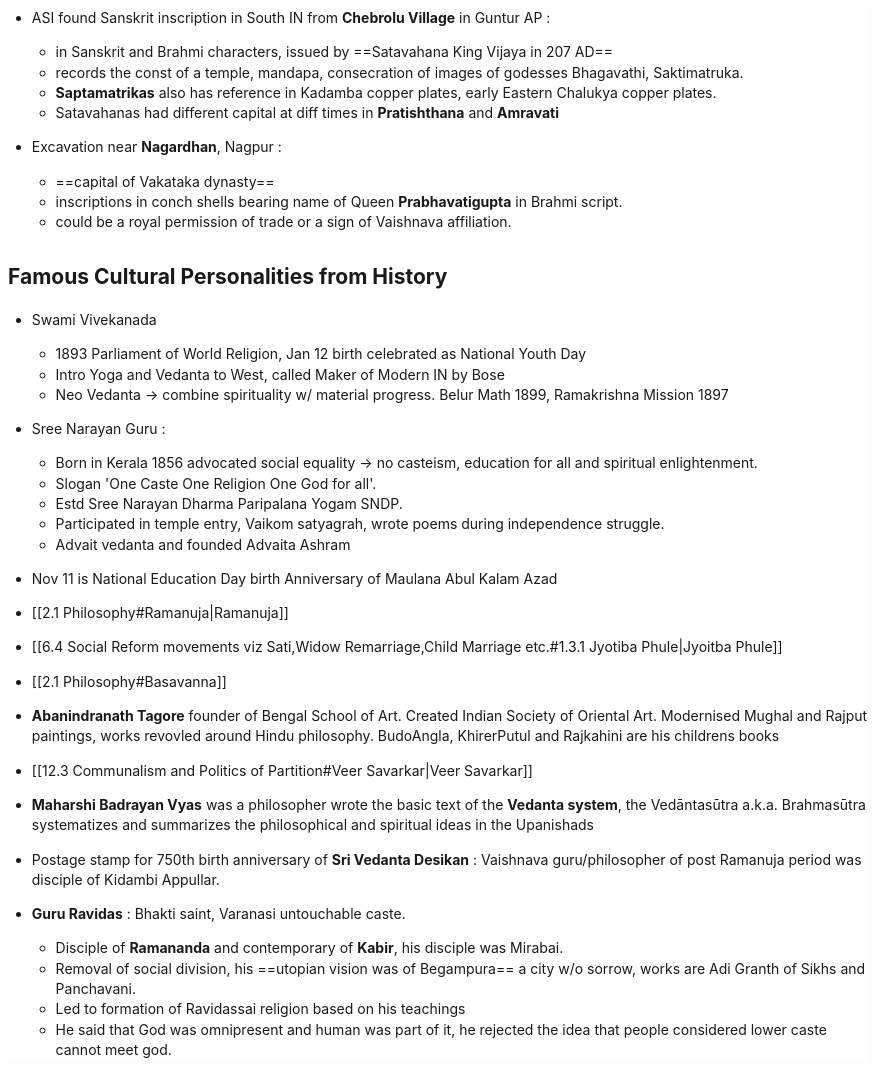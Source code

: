 - ASI found Sanskrit inscription in South IN from **Chebrolu Village** in Guntur AP :
	- in Sanskrit and Brahmi characters, issued by ==Satavahana King Vijaya in 207 AD==
	- records the const of a temple, mandapa, consecration of images of godesses Bhagavathi, Saktimatruka.
	- **Saptamatrikas** also has reference in Kadamba copper plates, early Eastern Chalukya copper plates.
	- Satavahanas had different capital at diff times in **Pratishthana** and **Amravati**

- Excavation near **Nagardhan**, Nagpur :
    - ==capital of Vakataka dynasty==
    - inscriptions in conch shells bearing name of Queen **Prabhavatigupta** in Brahmi script.
    - could be a royal permission of trade or a sign of Vaishnava affiliation.

## Famous Cultural Personalities from History

- Swami Vivekanada
	- 1893 Parliament of World Religion, Jan 12 birth celebrated as National Youth Day
	- Intro Yoga and Vedanta to West, called Maker of Modern IN by Bose
	- Neo Vedanta -> combine spirituality w/ material progress. Belur Math 1899, Ramakrishna Mission 1897

- Sree Narayan Guru :
	- Born in Kerala 1856 advocated social equality -> no casteism, education for all and spiritual enlightenment.
	- Slogan 'One Caste One Religion One God for all'.
	- Estd Sree Narayan Dharma Paripalana Yogam SNDP.
	- Participated in temple entry, Vaikom satyagrah, wrote poems during independence struggle.
	- Advait vedanta and founded Advaita Ashram

- Nov 11 is National Education Day birth Anniversary of Maulana Abul Kalam Azad

- [[2.1 Philosophy#Ramanuja|Ramanuja]]
- [[6.4 Social Reform movements viz Sati,Widow Remarriage,Child Marriage etc.#1.3.1 Jyotiba Phule|Jyoitba Phule]]
- [[2.1 Philosophy#Basavanna]]

- **Abanindranath Tagore** founder of Bengal School of Art. Created Indian Society of Oriental Art. Modernised Mughal and Rajput paintings, works revovled around Hindu philosophy. BudoAngla, KhirerPutul and Rajkahini are his childrens books

- [[12.3 Communalism and Politics of Partition#Veer Savarkar|Veer Savarkar]]

- **Maharshi Badrayan Vyas** was a philosopher wrote the basic text of the **Vedanta system**, the Vedāntasūtra a.k.a. Brahmasūtra systematizes and summarizes the philosophical and spiritual ideas in the Upanishads

- Postage stamp for 750th birth anniversary of **Sri Vedanta Desikan** : Vaishnava guru/philosopher of post Ramanuja period was disciple of Kidambi Appullar.

- **Guru Ravidas** : Bhakti saint, Varanasi untouchable caste.
	- Disciple of **Ramananda** and contemporary of **Kabir**, his disciple was Mirabai.
	- Removal of social division, his ==utopian vision was of Begampura== a city w/o sorrow, works are Adi Granth of Sikhs and Panchavani.
	- Led to formation of Ravidassai religion based on his teachings
	- He said that God was omnipresent and human was part of it, he rejected the idea that people considered lower caste cannot meet god.
